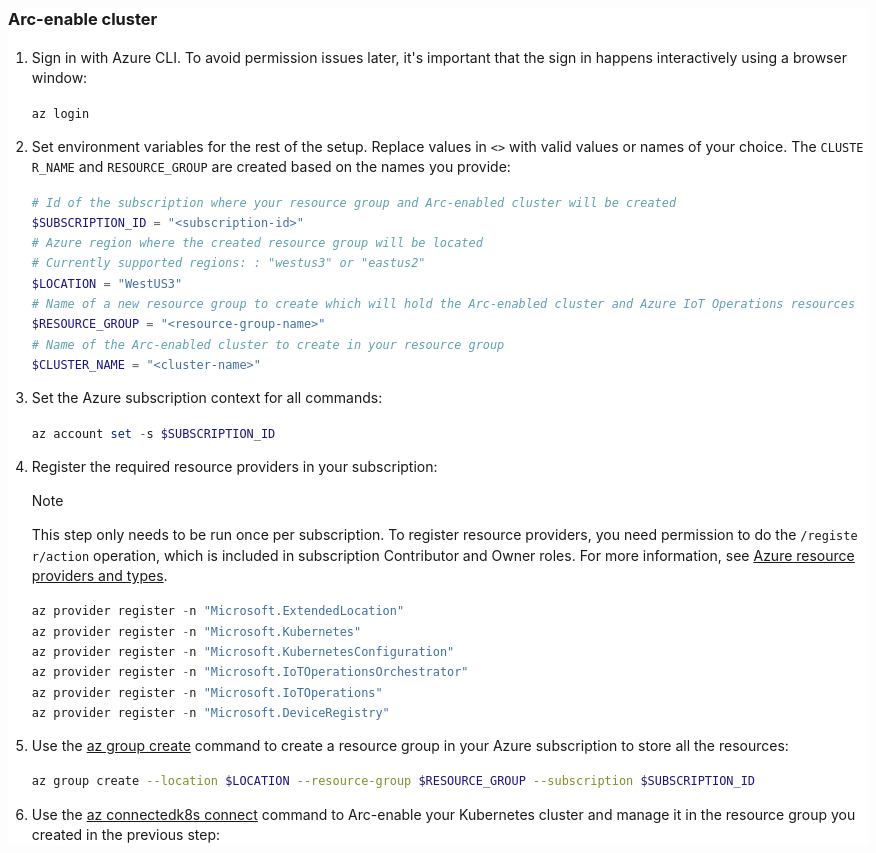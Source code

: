 ### Arc-enable cluster

1. Sign in with Azure CLI. To avoid permission issues later, it's important that the sign in happens interactively using a browser window:

    ```powershell
    az login
    ```
1. Set environment variables for the rest of the setup. Replace values in `<>` with valid values or names of your choice. The `CLUSTER_NAME` and `RESOURCE_GROUP` are created based on the names you provide:
    ```powershell
    # Id of the subscription where your resource group and Arc-enabled cluster will be created
    $SUBSCRIPTION_ID = "<subscription-id>"
    # Azure region where the created resource group will be located
    # Currently supported regions: : "westus3" or "eastus2"
    $LOCATION = "WestUS3"
    # Name of a new resource group to create which will hold the Arc-enabled cluster and Azure IoT Operations resources
    $RESOURCE_GROUP = "<resource-group-name>"
    # Name of the Arc-enabled cluster to create in your resource group
    $CLUSTER_NAME = "<cluster-name>"
    ```
1. Set the Azure subscription context for all commands:
    ```powershell
    az account set -s $SUBSCRIPTION_ID
    ```
1. Register the required resource providers in your subscription:

   >[!NOTE]
   >This step only needs to be run once per subscription. To register resource providers, you need permission to do the `/register/action` operation, which is included in subscription Contributor and Owner roles. For more information, see [Azure resource providers and types](../../azure-resource-manager/management/resource-providers-and-types.md).

    ```powershell
    az provider register -n "Microsoft.ExtendedLocation"
    az provider register -n "Microsoft.Kubernetes"
    az provider register -n "Microsoft.KubernetesConfiguration"
    az provider register -n "Microsoft.IoTOperationsOrchestrator"
    az provider register -n "Microsoft.IoTOperations"
    az provider register -n "Microsoft.DeviceRegistry"
    ```
1. Use the [az group create](/cli/azure/group#az-group-create) command to create a resource group in your Azure subscription to store all the resources:
    ```bash
    az group create --location $LOCATION --resource-group $RESOURCE_GROUP --subscription $SUBSCRIPTION_ID
    ```
1. Use the [az connectedk8s connect](/cli/azure/connectedk8s#az-connectedk8s-connect) command to Arc-enable your Kubernetes cluster and manage it in the resource group you created in the previous step:
    ```powershell